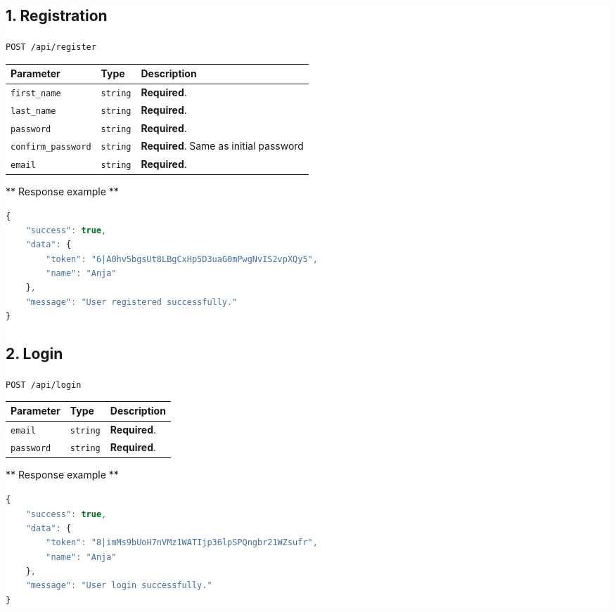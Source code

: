 ## 1. Registration

```http
POST /api/register
```

| Parameter | Type | Description |
| :--- | :--- | :--- |
| `first_name` | `string` | **Required**. |
| `last_name` | `string` | **Required**. |
| `password` | `string` | **Required**. |
| `confirm_password` | `string` | **Required**. Same as initial password |
| `email` | `string` | **Required**. |

** Response example **

```javascript
{
    "success": true,
    "data": {
        "token": "6|A0hv5bgsUt8LBgCxHp5D3uaG0mPwgNvIS2vpXQy5",
        "name": "Anja"
    },
    "message": "User registered successfully."
}
```

## 2. Login

```http
POST /api/login
```

| Parameter | Type | Description |
| :--- | :--- | :--- |
| `email` | `string` | **Required**. |
| `password` | `string` | **Required**. |

** Response example **

```javascript
{
    "success": true,
    "data": {
        "token": "8|imMs9bUoH7nVMz1WATIjp36lpSPQngbr21WZsufr",
        "name": "Anja"
    },
    "message": "User login successfully."
}
```
